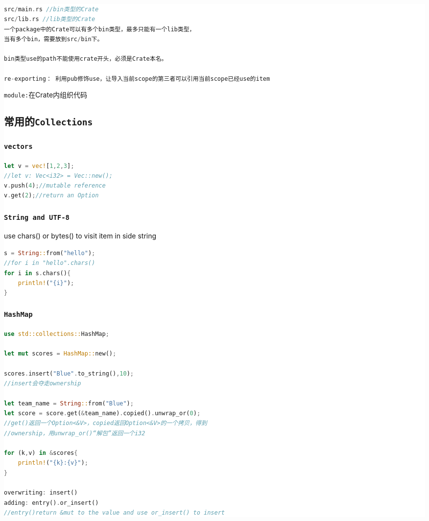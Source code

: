 
```rust
src/main.rs //bin类型的Crate
src/lib.rs //lib类型的Crate
一个package中的Crate可以有多个bin类型，最多只能有一个lib类型，
当有多个bin，需要放到src/bin下。

bin类型use的path不能使用crate开头，必须是Crate本名。

re-exporting： 利用pub修饰use，让导入当前scope的第三者可以引用当前scope已经use的item
```

`module:`在Crate内组织代码

## 常用的`Collections`

### `vectors`

```rust
let v = vec![1,2,3];
//let v: Vec<i32> = Vec::new();
v.push(4);//mutable reference
v.get(2);//return an Option
```

### `String and UTF-8`
use chars() or bytes() to visit item in side string

```rust
s = String::from("hello");
//for i in "hello".chars()
for i in s.chars(){
    println!("{i}");
}
```

### `HashMap`
```rust
use std::collections::HashMap;

let mut scores = HashMap::new();

scores.insert("Blue".to_string(),10);
//insert会夺走ownership

let team_name = String::from("Blue");
let score = score.get(&team_name).copied().unwrap_or(0);
//get()返回一个Option<&V>，copied返回Option<&V>的一个拷贝，得到
//ownership，用unwrap_or()“解包”返回一个i32

for (k,v) in &scores{
    println!("{k}:{v}");
}

overwriting: insert()
adding: entry().or_insert()
//entry()return &mut to the value and use or_insert() to insert
```
